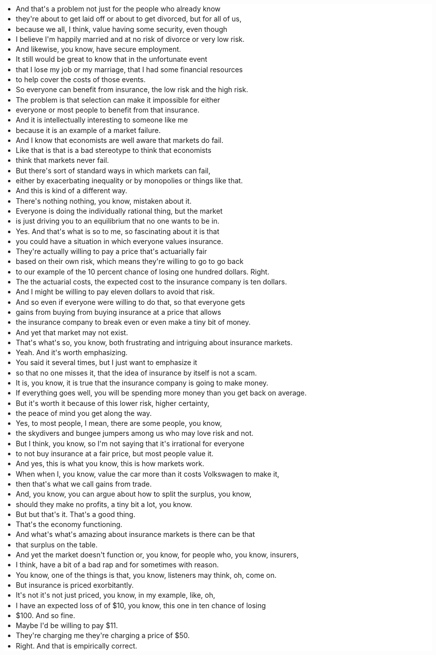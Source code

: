 *  And that's a problem not just for the people who already know
*  they're about to get laid off or about to get divorced, but for all of us,
*  because we all, I think, value having some security, even though
*  I believe I'm happily married and at no risk of divorce or very low risk.
*  And likewise, you know, have secure employment.
*  It still would be great to know that in the unfortunate event
*  that I lose my job or my marriage, that I had some financial resources
*  to help cover the costs of those events.
*  So everyone can benefit from insurance, the low risk and the high risk.
*  The problem is that selection can make it impossible for either
*  everyone or most people to benefit from that insurance.
*  And it is intellectually interesting to someone like me
*  because it is an example of a market failure.
*  And I know that economists are well aware that markets do fail.
*  Like that is that is a bad stereotype to think that economists
*  think that markets never fail.
*  But there's sort of standard ways in which markets can fail,
*  either by exacerbating inequality or by monopolies or things like that.
*  And this is kind of a different way.
*  There's nothing nothing, you know, mistaken about it.
*  Everyone is doing the individually rational thing, but the market
*  is just driving you to an equilibrium that no one wants to be in.
*  Yes. And that's what is so to me, so fascinating about it is that
*  you could have a situation in which everyone values insurance.
*  They're actually willing to pay a price that's actuarially fair
*  based on their own risk, which means they're willing to go to go back
*  to our example of the 10 percent chance of losing one hundred dollars. Right.
*  The the actuarial costs, the expected cost to the insurance company is ten dollars.
*  And I might be willing to pay eleven dollars to avoid that risk.
*  And so even if everyone were willing to do that, so that everyone gets
*  gains from buying from buying insurance at a price that allows
*  the insurance company to break even or even make a tiny bit of money.
*  And yet that market may not exist.
*  That's what's so, you know, both frustrating and intriguing about insurance markets.
*  Yeah. And it's worth emphasizing.
*  You said it several times, but I just want to emphasize it
*  so that no one misses it, that the idea of insurance by itself is not a scam.
*  It is, you know, it is true that the insurance company is going to make money.
*  If everything goes well, you will be spending more money than you get back on average.
*  But it's worth it because of this lower risk, higher certainty,
*  the peace of mind you get along the way.
*  Yes, to most people, I mean, there are some people, you know,
*  the skydivers and bungee jumpers among us who may love risk and not.
*  But I think, you know, so I'm not saying that it's irrational for everyone
*  to not buy insurance at a fair price, but most people value it.
*  And yes, this is what you know, this is how markets work.
*  When when I, you know, value the car more than it costs Volkswagen to make it,
*  then that's what we call gains from trade.
*  And, you know, you can argue about how to split the surplus, you know,
*  should they make no profits, a tiny bit a lot, you know.
*  But but that's it. That's a good thing.
*  That's the economy functioning.
*  And what's what's amazing about insurance markets is there can be that
*  that surplus on the table.
*  And yet the market doesn't function or, you know, for people who, you know, insurers,
*  I think, have a bit of a bad rap and for sometimes with reason.
*  You know, one of the things is that, you know, listeners may think, oh, come on.
*  But insurance is priced exorbitantly.
*  It's not it's not just priced, you know, in my example, like, oh,
*  I have an expected loss of of $10, you know, this one in ten chance of losing
*  $100. And so fine.
*  Maybe I'd be willing to pay $11.
*  They're charging me they're charging a price of $50.
*  Right. And that is empirically correct.